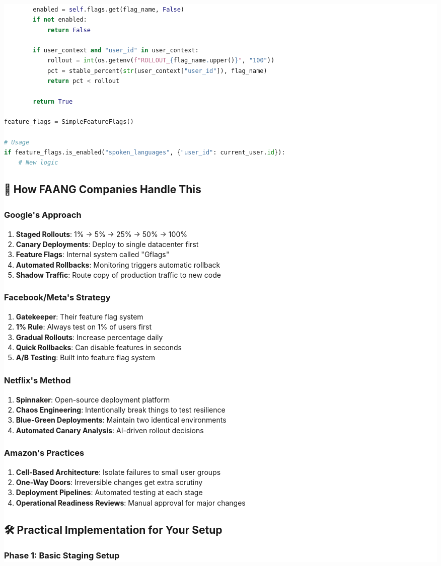 ```python
        enabled = self.flags.get(flag_name, False)
        if not enabled:
            return False
        
        if user_context and "user_id" in user_context:
            rollout = int(os.getenv(f"ROLLOUT_{flag_name.upper()}", "100"))
            pct = stable_percent(str(user_context["user_id"]), flag_name)
            return pct < rollout
        
        return True

feature_flags = SimpleFeatureFlags()

# Usage
if feature_flags.is_enabled("spoken_languages", {"user_id": current_user.id}):
    # New logic
```

## 🏢 How FAANG Companies Handle This

### Google's Approach
1. **Staged Rollouts**: 1% → 5% → 25% → 50% → 100%
2. **Canary Deployments**: Deploy to single datacenter first
3. **Feature Flags**: Internal system called "Gflags"
4. **Automated Rollbacks**: Monitoring triggers automatic rollback
5. **Shadow Traffic**: Route copy of production traffic to new code

### Facebook/Meta's Strategy
1. **Gatekeeper**: Their feature flag system
2. **1% Rule**: Always test on 1% of users first
3. **Gradual Rollouts**: Increase percentage daily
4. **Quick Rollbacks**: Can disable features in seconds
5. **A/B Testing**: Built into feature flag system

### Netflix's Method
1. **Spinnaker**: Open-source deployment platform
2. **Chaos Engineering**: Intentionally break things to test resilience
3. **Blue-Green Deployments**: Maintain two identical environments
4. **Automated Canary Analysis**: AI-driven rollout decisions

### Amazon's Practices
1. **Cell-Based Architecture**: Isolate failures to small user groups
2. **One-Way Doors**: Irreversible changes get extra scrutiny
3. **Deployment Pipelines**: Automated testing at each stage
4. **Operational Readiness Reviews**: Manual approval for major changes

## 🛠️ Practical Implementation for Your Setup

### Phase 1: Basic Staging Setup
